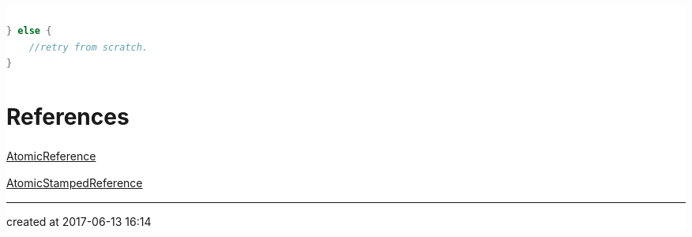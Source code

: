 ```java

} else {
    //retry from scratch.
}
```



# References

[AtomicReference](http://tutorials.jenkov.com/java-util-concurrent/atomicreference.html)

[AtomicStampedReference](http://tutorials.jenkov.com/java-util-concurrent/atomicstampedreference.html)

---

created at 2017-06-13 16:14